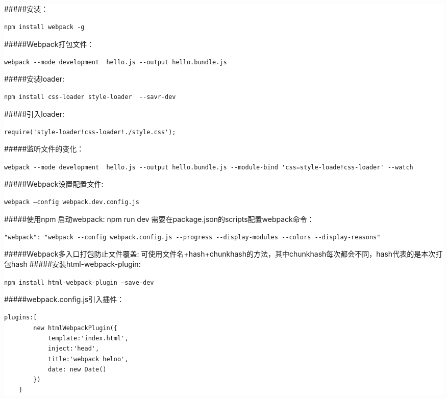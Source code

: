 #####安装：

```
npm install webpack -g
```

#####Webpack打包文件：

```
webpack --mode development  hello.js --output hello.bundle.js
```

#####安装loader: 

```
npm install css-loader style-loader  --savr-dev
```

#####引入loader:

```
require('style-loader!css-loader!./style.css');
```

#####监听文件的变化：

```
webpack --mode development  hello.js --output hello.bundle.js --module-bind 'css=style-loade!css-loader' --watch
```

#####Webpack设置配置文件: 

```
webpack –config webpack.dev.config.js
```

#####使用npm 启动webpack: npm run dev 需要在package.json的scripts配置webpack命令：

```
"webpack": "webpack --config webpack.config.js --progress --display-modules --colors --display-reasons"
```

#####Webpack多入口打包防止文件覆盖:
可使用文件名+hash+chunkhash的方法，其中chunkhash每次都会不同，hash代表的是本次打包hash
#####安装html-webpack-plugin: 

```
npm install html-webpack-plugin –save-dev
```

#####webpack.config.js引入插件：

```
plugins:[
        new htmlWebpackPlugin({
            template:'index.html',
            inject:'head',
            title:'webpack heloo',
            date: new Date()
        })
    ]
```
